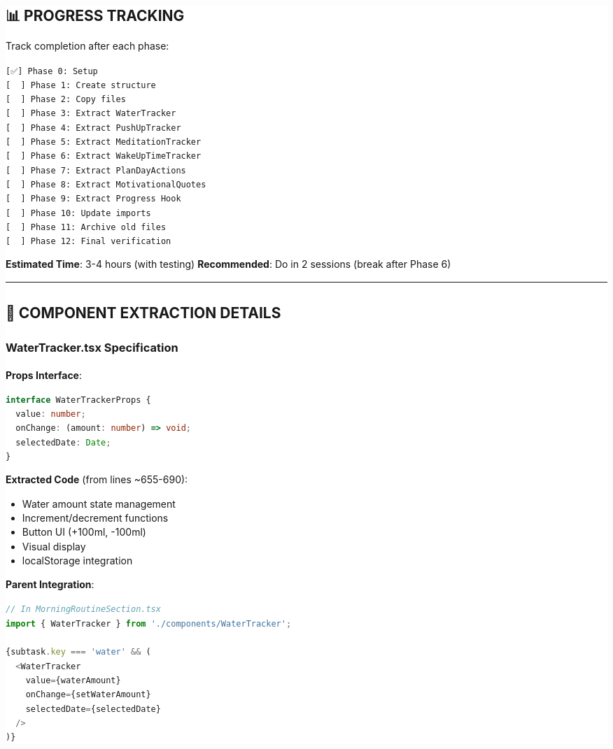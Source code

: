 
## 📊 PROGRESS TRACKING

Track completion after each phase:

```
[✅] Phase 0: Setup
[  ] Phase 1: Create structure
[  ] Phase 2: Copy files
[  ] Phase 3: Extract WaterTracker
[  ] Phase 4: Extract PushUpTracker
[  ] Phase 5: Extract MeditationTracker
[  ] Phase 6: Extract WakeUpTimeTracker
[  ] Phase 7: Extract PlanDayActions
[  ] Phase 8: Extract MotivationalQuotes
[  ] Phase 9: Extract Progress Hook
[  ] Phase 10: Update imports
[  ] Phase 11: Archive old files
[  ] Phase 12: Final verification
```

**Estimated Time**: 3-4 hours (with testing)
**Recommended**: Do in 2 sessions (break after Phase 6)

---

## 🎯 COMPONENT EXTRACTION DETAILS

### WaterTracker.tsx Specification

**Props Interface**:
```typescript
interface WaterTrackerProps {
  value: number;
  onChange: (amount: number) => void;
  selectedDate: Date;
}
```

**Extracted Code** (from lines ~655-690):
- Water amount state management
- Increment/decrement functions
- Button UI (+100ml, -100ml)
- Visual display
- localStorage integration

**Parent Integration**:
```typescript
// In MorningRoutineSection.tsx
import { WaterTracker } from './components/WaterTracker';

{subtask.key === 'water' && (
  <WaterTracker
    value={waterAmount}
    onChange={setWaterAmount}
    selectedDate={selectedDate}
  />
)}
```

